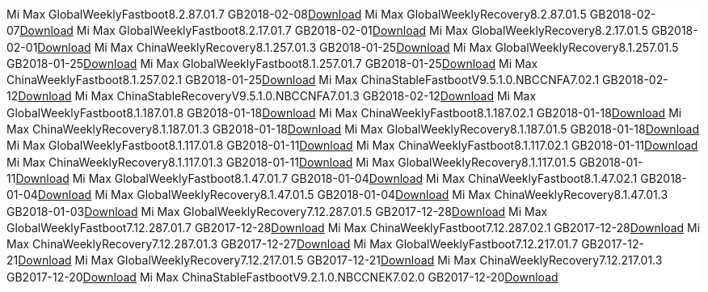 <tr><td>Mi Max Global</td><td>Weekly</td><td>Fastboot</td><td>8.2.8</td><td>7.0</td><td>1.7 GB</td><td>2018-02-08</td><td><a href="/miui/hydrogen/weekly/8.2.8/">Download</a></td></tr>
<tr><td>Mi Max Global</td><td>Weekly</td><td>Recovery</td><td>8.2.8</td><td>7.0</td><td>1.5 GB</td><td>2018-02-07</td><td><a href="/miui/hydrogen/weekly/8.2.8/">Download</a></td></tr>
<tr><td>Mi Max Global</td><td>Weekly</td><td>Fastboot</td><td>8.2.1</td><td>7.0</td><td>1.7 GB</td><td>2018-02-01</td><td><a href="/miui/hydrogen/weekly/8.2.1/">Download</a></td></tr>
<tr><td>Mi Max Global</td><td>Weekly</td><td>Recovery</td><td>8.2.1</td><td>7.0</td><td>1.5 GB</td><td>2018-02-01</td><td><a href="/miui/hydrogen/weekly/8.2.1/">Download</a></td></tr>
<tr><td>Mi Max China</td><td>Weekly</td><td>Recovery</td><td>8.1.25</td><td>7.0</td><td>1.3 GB</td><td>2018-01-25</td><td><a href="/miui/hydrogen/weekly/8.1.25/">Download</a></td></tr>
<tr><td>Mi Max Global</td><td>Weekly</td><td>Recovery</td><td>8.1.25</td><td>7.0</td><td>1.5 GB</td><td>2018-01-25</td><td><a href="/miui/hydrogen/weekly/8.1.25/">Download</a></td></tr>
<tr><td>Mi Max Global</td><td>Weekly</td><td>Fastboot</td><td>8.1.25</td><td>7.0</td><td>1.7 GB</td><td>2018-01-25</td><td><a href="/miui/hydrogen/weekly/8.1.25/">Download</a></td></tr>
<tr><td>Mi Max China</td><td>Weekly</td><td>Fastboot</td><td>8.1.25</td><td>7.0</td><td>2.1 GB</td><td>2018-01-25</td><td><a href="/miui/hydrogen/weekly/8.1.25/">Download</a></td></tr>
<tr><td>Mi Max China</td><td>Stable</td><td>Fastboot</td><td>V9.5.1.0.NBCCNFA</td><td>7.0</td><td>2.1 GB</td><td>2018-02-12</td><td><a href="/miui/hydrogen/stable/V9.5.1.0.NBCCNFA/">Download</a></td></tr>
<tr><td>Mi Max China</td><td>Stable</td><td>Recovery</td><td>V9.5.1.0.NBCCNFA</td><td>7.0</td><td>1.3 GB</td><td>2018-02-12</td><td><a href="/miui/hydrogen/stable/V9.5.1.0.NBCCNFA/">Download</a></td></tr>
<tr><td>Mi Max Global</td><td>Weekly</td><td>Fastboot</td><td>8.1.18</td><td>7.0</td><td>1.8 GB</td><td>2018-01-18</td><td><a href="/miui/hydrogen/weekly/8.1.18/">Download</a></td></tr>
<tr><td>Mi Max China</td><td>Weekly</td><td>Fastboot</td><td>8.1.18</td><td>7.0</td><td>2.1 GB</td><td>2018-01-18</td><td><a href="/miui/hydrogen/weekly/8.1.18/">Download</a></td></tr>
<tr><td>Mi Max China</td><td>Weekly</td><td>Recovery</td><td>8.1.18</td><td>7.0</td><td>1.3 GB</td><td>2018-01-18</td><td><a href="/miui/hydrogen/weekly/8.1.18/">Download</a></td></tr>
<tr><td>Mi Max Global</td><td>Weekly</td><td>Recovery</td><td>8.1.18</td><td>7.0</td><td>1.5 GB</td><td>2018-01-18</td><td><a href="/miui/hydrogen/weekly/8.1.18/">Download</a></td></tr>
<tr><td>Mi Max Global</td><td>Weekly</td><td>Fastboot</td><td>8.1.11</td><td>7.0</td><td>1.8 GB</td><td>2018-01-11</td><td><a href="/miui/hydrogen/weekly/8.1.11/">Download</a></td></tr>
<tr><td>Mi Max China</td><td>Weekly</td><td>Fastboot</td><td>8.1.11</td><td>7.0</td><td>2.1 GB</td><td>2018-01-11</td><td><a href="/miui/hydrogen/weekly/8.1.11/">Download</a></td></tr>
<tr><td>Mi Max China</td><td>Weekly</td><td>Recovery</td><td>8.1.11</td><td>7.0</td><td>1.3 GB</td><td>2018-01-11</td><td><a href="/miui/hydrogen/weekly/8.1.11/">Download</a></td></tr>
<tr><td>Mi Max Global</td><td>Weekly</td><td>Recovery</td><td>8.1.11</td><td>7.0</td><td>1.5 GB</td><td>2018-01-11</td><td><a href="/miui/hydrogen/weekly/8.1.11/">Download</a></td></tr>
<tr><td>Mi Max Global</td><td>Weekly</td><td>Fastboot</td><td>8.1.4</td><td>7.0</td><td>1.7 GB</td><td>2018-01-04</td><td><a href="/miui/hydrogen/weekly/8.1.4/">Download</a></td></tr>
<tr><td>Mi Max China</td><td>Weekly</td><td>Fastboot</td><td>8.1.4</td><td>7.0</td><td>2.1 GB</td><td>2018-01-04</td><td><a href="/miui/hydrogen/weekly/8.1.4/">Download</a></td></tr>
<tr><td>Mi Max Global</td><td>Weekly</td><td>Recovery</td><td>8.1.4</td><td>7.0</td><td>1.5 GB</td><td>2018-01-04</td><td><a href="/miui/hydrogen/weekly/8.1.4/">Download</a></td></tr>
<tr><td>Mi Max China</td><td>Weekly</td><td>Recovery</td><td>8.1.4</td><td>7.0</td><td>1.3 GB</td><td>2018-01-03</td><td><a href="/miui/hydrogen/weekly/8.1.4/">Download</a></td></tr>
<tr><td>Mi Max Global</td><td>Weekly</td><td>Recovery</td><td>7.12.28</td><td>7.0</td><td>1.5 GB</td><td>2017-12-28</td><td><a href="/miui/hydrogen/weekly/7.12.28/">Download</a></td></tr>
<tr><td>Mi Max Global</td><td>Weekly</td><td>Fastboot</td><td>7.12.28</td><td>7.0</td><td>1.7 GB</td><td>2017-12-28</td><td><a href="/miui/hydrogen/weekly/7.12.28/">Download</a></td></tr>
<tr><td>Mi Max China</td><td>Weekly</td><td>Fastboot</td><td>7.12.28</td><td>7.0</td><td>2.1 GB</td><td>2017-12-28</td><td><a href="/miui/hydrogen/weekly/7.12.28/">Download</a></td></tr>
<tr><td>Mi Max China</td><td>Weekly</td><td>Recovery</td><td>7.12.28</td><td>7.0</td><td>1.3 GB</td><td>2017-12-27</td><td><a href="/miui/hydrogen/weekly/7.12.28/">Download</a></td></tr>
<tr><td>Mi Max Global</td><td>Weekly</td><td>Fastboot</td><td>7.12.21</td><td>7.0</td><td>1.7 GB</td><td>2017-12-21</td><td><a href="/miui/hydrogen/weekly/7.12.21/">Download</a></td></tr>
<tr><td>Mi Max Global</td><td>Weekly</td><td>Recovery</td><td>7.12.21</td><td>7.0</td><td>1.5 GB</td><td>2017-12-21</td><td><a href="/miui/hydrogen/weekly/7.12.21/">Download</a></td></tr>
<tr><td>Mi Max China</td><td>Weekly</td><td>Recovery</td><td>7.12.21</td><td>7.0</td><td>1.3 GB</td><td>2017-12-20</td><td><a href="/miui/hydrogen/weekly/7.12.21/">Download</a></td></tr>
<tr><td>Mi Max China</td><td>Stable</td><td>Fastboot</td><td>V9.2.1.0.NBCCNEK</td><td>7.0</td><td>2.0 GB</td><td>2017-12-20</td><td><a href="/miui/hydrogen/stable/V9.2.1.0.NBCCNEK/">Download</a></td></tr>